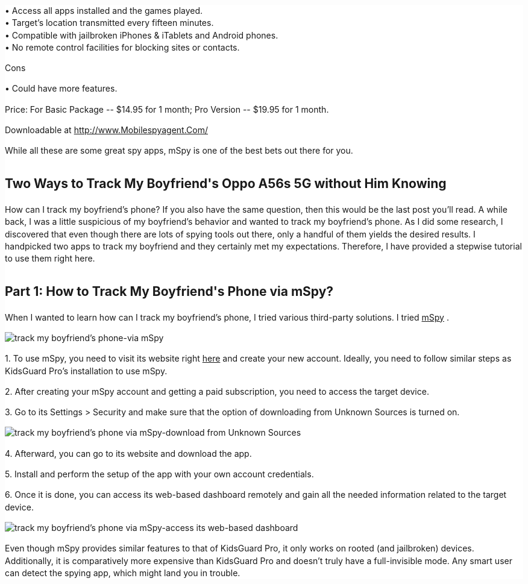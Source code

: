 • Access all apps installed and the games played.  
• Target’s location transmitted every fifteen minutes.  
• Compatible with jailbroken iPhones & iTablets and Android phones.  
• No remote control facilities for blocking sites or contacts.

Cons

• Could have more features.

Price: For Basic Package -- $14.95 for 1 month; Pro Version -- $19.95 for 1 month.

Downloadable at <http://www.Mobilespyagent.Com/>

While all these are some great spy apps, mSpy is one of the best bets out there for you.

## Two Ways to Track My Boyfriend's Oppo A56s 5G without Him Knowing

How can I track my boyfriend’s phone? If you also have the same question, then this would be the last post you’ll read. A while back, I was a little suspicious of my boyfriend’s behavior and wanted to track my boyfriend’s phone. As I did some research, I discovered that even though there are lots of spying tools out there, only a handful of them yields the desired results. I handpicked two apps to track my boyfriend and they certainly met my expectations. Therefore, I have provided a stepwise tutorial to use them right here.

## Part 1: How to Track My Boyfriend's Phone via mSpy?

When I wanted to learn how can I track my boyfriend’s phone, I tried various third-party solutions. I tried [mSpy](http://mspy.go2cloud.org/SH96F) .

![track my boyfriend’s phone-via mSpy](https://images.wondershare.com/drfone/article/2017/10/15082599886089.jpg)

1\. To use mSpy, you need to visit its website right [here](http://mspy.go2cloud.org/SH96F) and create your new account. Ideally, you need to follow similar steps as KidsGuard Pro’s installation to use mSpy.

2\. After creating your mSpy account and getting a paid subscription, you need to access the target device.

3\. Go to its Settings > Security and make sure that the option of downloading from Unknown Sources is turned on.

![track my boyfriend’s phone via mSpy-download from Unknown Sources](https://images.wondershare.com/drfone/article/2017/10/15082600151360.jpg)

4\. Afterward, you can go to its website and download the app.

5\. Install and perform the setup of the app with your own account credentials.

6\. Once it is done, you can access its web-based dashboard remotely and gain all the needed information related to the target device.

![track my boyfriend’s phone via mSpy-access its web-based dashboard](https://images.wondershare.com/drfone/article/2017/10/15082600392625.jpg)

Even though mSpy provides similar features to that of KidsGuard Pro, it only works on rooted (and jailbroken) devices. Additionally, it is comparatively more expensive than KidsGuard Pro and doesn’t truly have a full-invisible mode. Any smart user can detect the spying app, which might land you in trouble.
